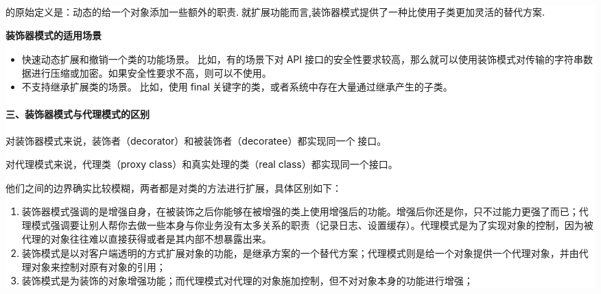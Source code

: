 的原始定义是：动态的给一个对象添加一些额外的职责. 就扩展功能而言,装饰器模式提供了一种比使用子类更加灵活的替代方案.

**装饰器模式的适用场景**

- 快速动态扩展和撤销一个类的功能场景。 比如，有的场景下对 API 接口的安全性要求较高，那么就可以使用装饰模式对传输的字符串数据进行压缩或加密。如果安全性要求不高，则可以不使用。
- 不支持继承扩展类的场景。 比如，使用 final 关键字的类，或者系统中存在大量通过继承产生的子类。



#### 三、装饰器模式与代理模式的区别

对装饰器模式来说，装饰者（decorator）和被装饰者（decoratee）都实现同一个 接口。

对代理模式来说，代理类（proxy class）和真实处理的类（real class）都实现同一个接口。

他们之间的边界确实比较模糊，两者都是对类的方法进行扩展，具体区别如下：

1. 装饰器模式强调的是增强自身，在被装饰之后你能够在被增强的类上使用增强后的功能。增强后你还是你，只不过能力更强了而已；代理模式强调要让别人帮你去做一些本身与你业务没有太多关系的职责（记录日志、设置缓存）。代理模式是为了实现对象的控制，因为被代理的对象往往难以直接获得或者是其内部不想暴露出来。
2. 装饰模式是以对客户端透明的方式扩展对象的功能，是继承方案的一个替代方案；代理模式则是给一个对象提供一个代理对象，并由代理对象来控制对原有对象的引用；
3. 装饰模式是为装饰的对象增强功能；而代理模式对代理的对象施加控制，但不对对象本身的功能进行增强；
